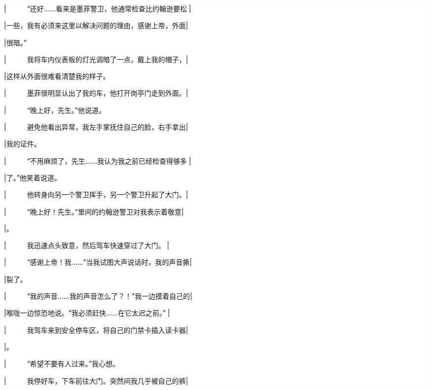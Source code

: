|　　　“还好……看来是墨菲警卫，他通常检查比约翰逊要松 |

|一些，我有必须来这里以解决问题的理由，感谢上帝，外面|

|很暗。”

|　　　我将车内仪表板的灯光调暗了一点，戴上我的帽子，|

|这样从外面很难看清楚我的样子。

|　　　墨菲很明显认出了我的车，他打开岗亭门走到外面。|

|　　　“晚上好，先生。”他说道。

|　　　避免他看出异常，我左手掌抚住自己的脸，右手拿出|

|我的证件。

|　　　“不用麻烦了，先生……我认为我之前已经检查得够多 |

|了。”他笑着说道。

|　　　他转身向另一个警卫挥手，另一个警卫升起了大门。|

|　　　“晚上好！先生。”里间的约翰逊警卫对我表示着敬意|

|。

|　　　我迅速点头致意，然后驾车快速穿过了大门。 |

|　　　“感谢上帝！我……”当我试图大声说话时，我的声音撕|

|裂了。

|　　　“我的声音……我的声音怎么了？！”我一边摸着自己的|

|喉咙一边惊恐地说。“我必须赶快……在它太迟之前。” |

|　　　我驾车来到安全停车区，将自己的门禁卡插入读卡器|

|。

|　　　“希望不要有人过来。”我心想。

|　　　我停好车，下车前往大门。突然间我几乎被自己的裤|
